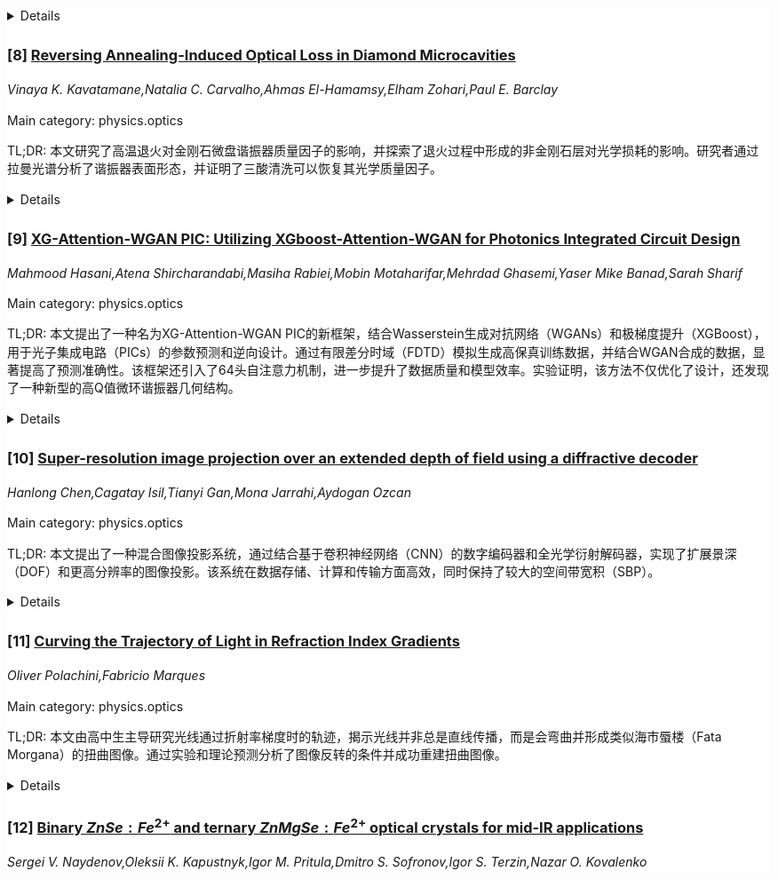 
<details><summary>Details</summary></details>


### [8] [Reversing Annealing-Induced Optical Loss in Diamond Microcavities](https://arxiv.org/abs/2510.03585)
*Vinaya K. Kavatamane,Natalia C. Carvalho,Ahmas El-Hamamsy,Elham Zohari,Paul E. Barclay*

Main category: physics.optics

TL;DR: 本文研究了高温退火对金刚石微盘谐振器质量因子的影响，并探索了退火过程中形成的非金刚石层对光学损耗的影响。研究者通过拉曼光谱分析了谐振器表面形态，并证明了三酸清洗可以恢复其光学质量因子。


<details><summary>Details</summary></details>


### [9] [XG-Attention-WGAN PIC: Utilizing XGboost-Attention-WGAN for Photonics Integrated Circuit Design](https://arxiv.org/abs/2510.03651)
*Mahmood Hasani,Atena Shircharandabi,Masiha Rabiei,Mobin Motaharifar,Mehrdad Ghasemi,Yaser Mike Banad,Sarah Sharif*

Main category: physics.optics

TL;DR: 本文提出了一种名为XG-Attention-WGAN PIC的新框架，结合Wasserstein生成对抗网络（WGANs）和极梯度提升（XGBoost），用于光子集成电路（PICs）的参数预测和逆向设计。通过有限差分时域（FDTD）模拟生成高保真训练数据，并结合WGAN合成的数据，显著提高了预测准确性。该框架还引入了64头自注意力机制，进一步提升了数据质量和模型效率。实验证明，该方法不仅优化了设计，还发现了一种新型的高Q值微环谐振器几何结构。


<details><summary>Details</summary></details>


### [10] [Super-resolution image projection over an extended depth of field using a diffractive decoder](https://arxiv.org/abs/2510.03938)
*Hanlong Chen,Cagatay Isil,Tianyi Gan,Mona Jarrahi,Aydogan Ozcan*

Main category: physics.optics

TL;DR: 本文提出了一种混合图像投影系统，通过结合基于卷积神经网络（CNN）的数字编码器和全光学衍射解码器，实现了扩展景深（DOF）和更高分辨率的图像投影。该系统在数据存储、计算和传输方面高效，同时保持了较大的空间带宽积（SBP）。


<details><summary>Details</summary></details>


### [11] [Curving the Trajectory of Light in Refraction Index Gradients](https://arxiv.org/abs/2510.03615)
*Oliver Polachini,Fabricio Marques*

Main category: physics.optics

TL;DR: 本文由高中生主导研究光线通过折射率梯度时的轨迹，揭示光线并非总是直线传播，而是会弯曲并形成类似海市蜃楼（Fata Morgana）的扭曲图像。通过实验和理论预测分析了图像反转的条件并成功重建扭曲图像。


<details><summary>Details</summary></details>


### [12] [Binary $ZnSe:Fe^{2+}$ and ternary $ZnMgSe:Fe^{2+}$ optical crystals for mid-IR applications](https://arxiv.org/abs/2510.04107)
*Sergei V. Naydenov,Oleksii K. Kapustnyk,Igor M. Pritula,Dmitro S. Sofronov,Igor S. Terzin,Nazar O. Kovalenko*
